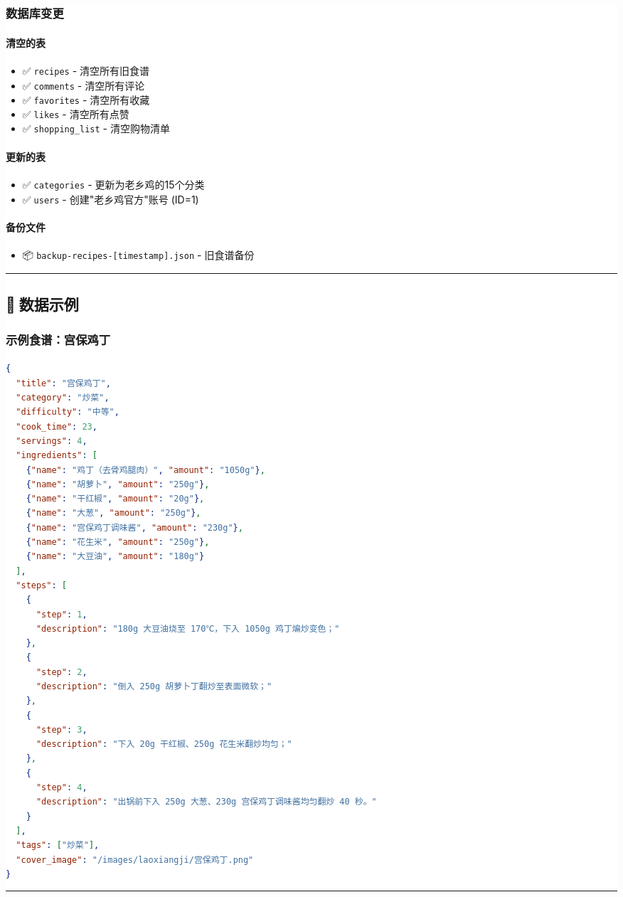 ### 数据库变更

#### 清空的表
- ✅ `recipes` - 清空所有旧食谱
- ✅ `comments` - 清空所有评论
- ✅ `favorites` - 清空所有收藏
- ✅ `likes` - 清空所有点赞
- ✅ `shopping_list` - 清空购物清单

#### 更新的表
- ✅ `categories` - 更新为老乡鸡的15个分类
- ✅ `users` - 创建"老乡鸡官方"账号 (ID=1)

#### 备份文件
- 📦 `backup-recipes-[timestamp].json` - 旧食谱备份

---

## 📝 数据示例

### 示例食谱：宫保鸡丁

```json
{
  "title": "宫保鸡丁",
  "category": "炒菜",
  "difficulty": "中等",
  "cook_time": 23,
  "servings": 4,
  "ingredients": [
    {"name": "鸡丁（去骨鸡腿肉）", "amount": "1050g"},
    {"name": "胡萝卜", "amount": "250g"},
    {"name": "干红椒", "amount": "20g"},
    {"name": "大葱", "amount": "250g"},
    {"name": "宫保鸡丁调味酱", "amount": "230g"},
    {"name": "花生米", "amount": "250g"},
    {"name": "大豆油", "amount": "180g"}
  ],
  "steps": [
    {
      "step": 1,
      "description": "180g 大豆油烧至 170℃，下入 1050g 鸡丁煸炒变色；"
    },
    {
      "step": 2,
      "description": "倒入 250g 胡萝卜丁翻炒至表面微软；"
    },
    {
      "step": 3,
      "description": "下入 20g 干红椒、250g 花生米翻炒均匀；"
    },
    {
      "step": 4,
      "description": "出锅前下入 250g 大葱、230g 宫保鸡丁调味酱均匀翻炒 40 秒。"
    }
  ],
  "tags": ["炒菜"],
  "cover_image": "/images/laoxiangji/宫保鸡丁.png"
}
```

---